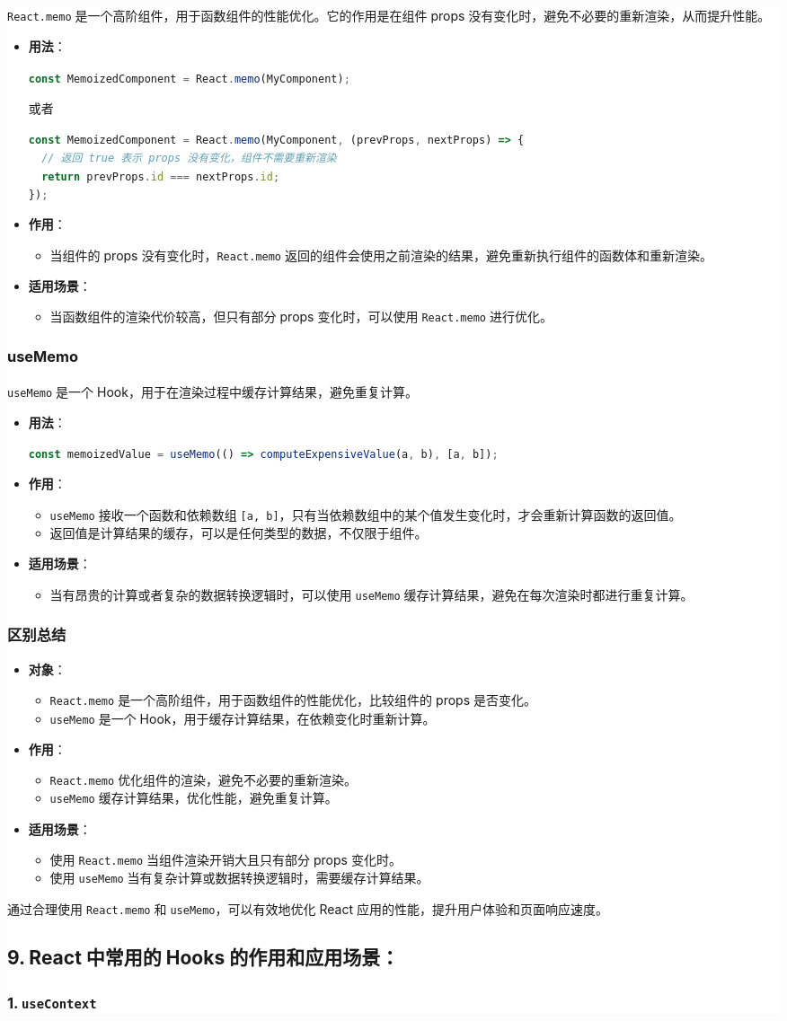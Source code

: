 `React.memo` 是一个高阶组件，用于函数组件的性能优化。它的作用是在组件 props 没有变化时，避免不必要的重新渲染，从而提升性能。

- **用法**：
  ```jsx
  const MemoizedComponent = React.memo(MyComponent);
  ```
  或者
  ```jsx
  const MemoizedComponent = React.memo(MyComponent, (prevProps, nextProps) => {
    // 返回 true 表示 props 没有变化，组件不需要重新渲染
    return prevProps.id === nextProps.id;
  });
  ```

- **作用**：
  - 当组件的 props 没有变化时，`React.memo` 返回的组件会使用之前渲染的结果，避免重新执行组件的函数体和重新渲染。

- **适用场景**：
  - 当函数组件的渲染代价较高，但只有部分 props 变化时，可以使用 `React.memo` 进行优化。

### useMemo

`useMemo` 是一个 Hook，用于在渲染过程中缓存计算结果，避免重复计算。

- **用法**：
  ```jsx
  const memoizedValue = useMemo(() => computeExpensiveValue(a, b), [a, b]);
  ```

- **作用**：
  - `useMemo` 接收一个函数和依赖数组 `[a, b]`，只有当依赖数组中的某个值发生变化时，才会重新计算函数的返回值。
  - 返回值是计算结果的缓存，可以是任何类型的数据，不仅限于组件。

- **适用场景**：
  - 当有昂贵的计算或者复杂的数据转换逻辑时，可以使用 `useMemo` 缓存计算结果，避免在每次渲染时都进行重复计算。

### 区别总结

- **对象**：
  - `React.memo` 是一个高阶组件，用于函数组件的性能优化，比较组件的 props 是否变化。
  - `useMemo` 是一个 Hook，用于缓存计算结果，在依赖变化时重新计算。

- **作用**：
  - `React.memo` 优化组件的渲染，避免不必要的重新渲染。
  - `useMemo` 缓存计算结果，优化性能，避免重复计算。

- **适用场景**：
  - 使用 `React.memo` 当组件渲染开销大且只有部分 props 变化时。
  - 使用 `useMemo` 当有复杂计算或数据转换逻辑时，需要缓存计算结果。

通过合理使用 `React.memo` 和 `useMemo`，可以有效地优化 React 应用的性能，提升用户体验和页面响应速度。


## 9. React 中常用的 Hooks 的作用和应用场景：

### 1. `useContext`

